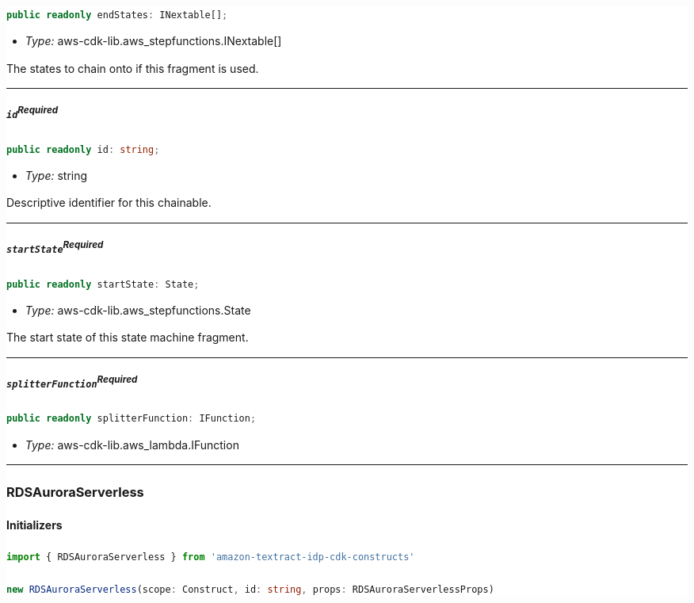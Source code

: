 ```typescript
public readonly endStates: INextable[];
```

- *Type:* aws-cdk-lib.aws_stepfunctions.INextable[]

The states to chain onto if this fragment is used.

---

##### `id`<sup>Required</sup> <a name="id" id="amazon-textract-idp-cdk-constructs.DocumentSplitter.property.id"></a>

```typescript
public readonly id: string;
```

- *Type:* string

Descriptive identifier for this chainable.

---

##### `startState`<sup>Required</sup> <a name="startState" id="amazon-textract-idp-cdk-constructs.DocumentSplitter.property.startState"></a>

```typescript
public readonly startState: State;
```

- *Type:* aws-cdk-lib.aws_stepfunctions.State

The start state of this state machine fragment.

---

##### `splitterFunction`<sup>Required</sup> <a name="splitterFunction" id="amazon-textract-idp-cdk-constructs.DocumentSplitter.property.splitterFunction"></a>

```typescript
public readonly splitterFunction: IFunction;
```

- *Type:* aws-cdk-lib.aws_lambda.IFunction

---


### RDSAuroraServerless <a name="RDSAuroraServerless" id="amazon-textract-idp-cdk-constructs.RDSAuroraServerless"></a>

#### Initializers <a name="Initializers" id="amazon-textract-idp-cdk-constructs.RDSAuroraServerless.Initializer"></a>

```typescript
import { RDSAuroraServerless } from 'amazon-textract-idp-cdk-constructs'

new RDSAuroraServerless(scope: Construct, id: string, props: RDSAuroraServerlessProps)
```
